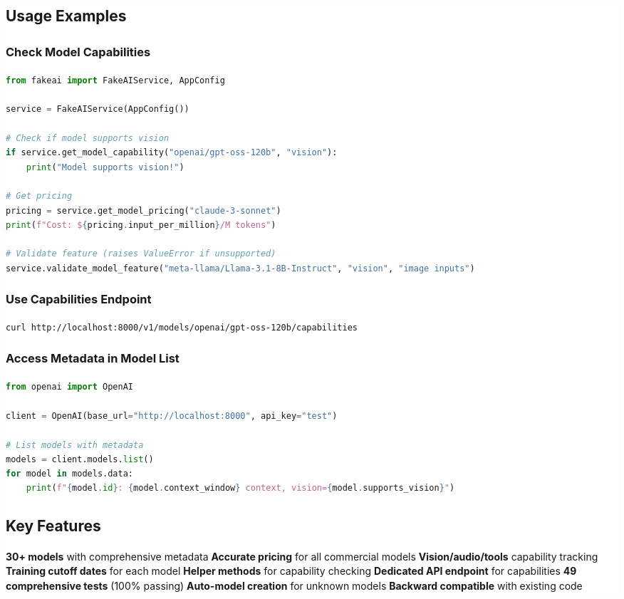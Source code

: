 ## Usage Examples

### Check Model Capabilities

```python
from fakeai import FakeAIService, AppConfig

service = FakeAIService(AppConfig())

# Check if model supports vision
if service.get_model_capability("openai/gpt-oss-120b", "vision"):
    print("Model supports vision!")

# Get pricing
pricing = service.get_model_pricing("claude-3-sonnet")
print(f"Cost: ${pricing.input_per_million}/M tokens")

# Validate feature (raises ValueError if unsupported)
service.validate_model_feature("meta-llama/Llama-3.1-8B-Instruct", "vision", "image inputs")
```

### Use Capabilities Endpoint

```bash
curl http://localhost:8000/v1/models/openai/gpt-oss-120b/capabilities
```

### Access Metadata in Model List

```python
from openai import OpenAI

client = OpenAI(base_url="http://localhost:8000", api_key="test")

# List models with metadata
models = client.models.list()
for model in models.data:
    print(f"{model.id}: {model.context_window} context, vision={model.supports_vision}")
```

## Key Features

 **30+ models** with comprehensive metadata
 **Accurate pricing** for all commercial models
 **Vision/audio/tools** capability tracking
 **Training cutoff dates** for each model
 **Helper methods** for capability checking
 **Dedicated API endpoint** for capabilities
 **49 comprehensive tests** (100% passing)
 **Auto-model creation** for unknown models
 **Backward compatible** with existing code
